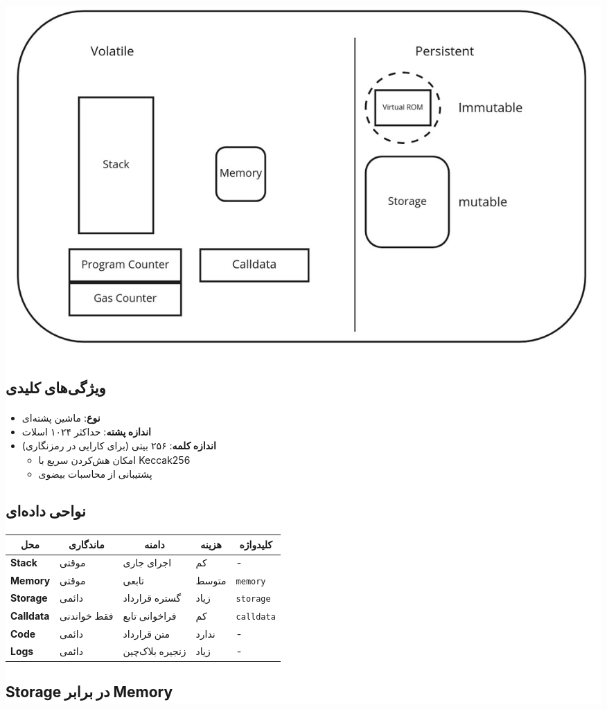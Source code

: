 ![EVM](./images/L06image01.jpg)

## ویژگی‌های کلیدی
- **نوع**: ماشین پشته‌ای
- **اندازه پشته**: حداکثر ۱۰۲۴ اسلات
- **اندازه کلمه**: ۲۵۶ بیتی (برای کارایی در رمزنگاری)
  - امکان هش‌کردن سریع با Keccak256
  - پشتیبانی از محاسبات بیضوی

## نواحی داده‌ای

| محل         | ماندگاری    | دامنه              | هزینه | کلیدواژه    |
|-------------|-------------|--------------------|--------|-------------|
| **Stack**   | موقتی       | اجرای جاری         | کم     | -           |
| **Memory**  | موقتی       | تابعی              | متوسط | `memory`    |
| **Storage** | دائمی       | گستره قرارداد      | زیاد  | `storage`   |
| **Calldata**| فقط خواندنی | فراخوانی تابع     | کم     | `calldata`  |
| **Code**    | دائمی       | متن قرارداد        | ندارد | -           |
| **Logs**    | دائمی       | زنجیره بلاک‌چین     | زیاد  | -           |

## Storage در برابر Memory
